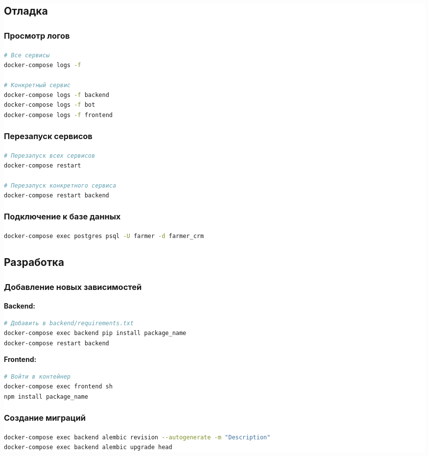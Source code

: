 ## Отладка

### Просмотр логов

```bash
# Все сервисы
docker-compose logs -f

# Конкретный сервис
docker-compose logs -f backend
docker-compose logs -f bot
docker-compose logs -f frontend
```

### Перезапуск сервисов

```bash
# Перезапуск всех сервисов
docker-compose restart

# Перезапуск конкретного сервиса
docker-compose restart backend
```

### Подключение к базе данных

```bash
docker-compose exec postgres psql -U farmer -d farmer_crm
```

## Разработка

### Добавление новых зависимостей

**Backend:**
```bash
# Добавить в backend/requirements.txt
docker-compose exec backend pip install package_name
docker-compose restart backend
```

**Frontend:**
```bash
# Войти в контейнер
docker-compose exec frontend sh
npm install package_name
```

### Создание миграций

```bash
docker-compose exec backend alembic revision --autogenerate -m "Description"
docker-compose exec backend alembic upgrade head
```
